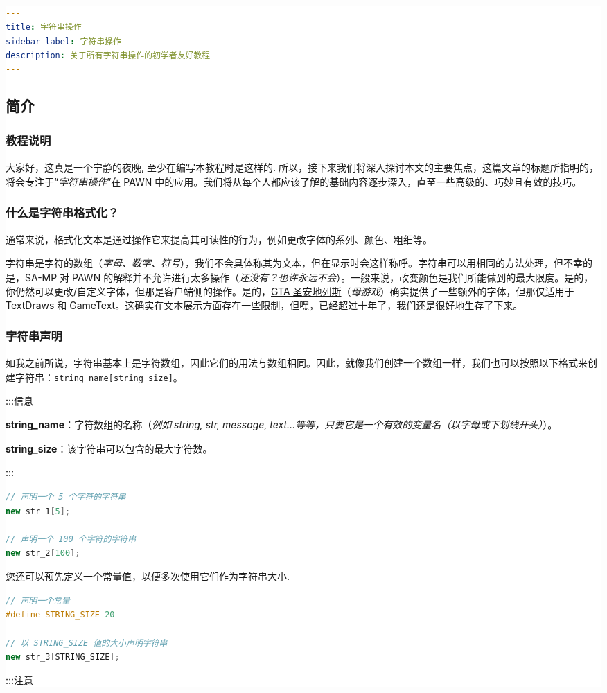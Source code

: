 ```yaml
---
title: 字符串操作
sidebar_label: 字符串操作
description: 关于所有字符串操作的初学者友好教程
---
```


## 简介

### 教程说明

大家好，这真是一个宁静的夜晚, 至少在编写本教程时是这样的. 所以，接下来我们将深入探讨本文的主要焦点，这篇文章的标题所指明的，将会专注于“_字符串操作_”在 PAWN 中的应用。我们将从每个人都应该了解的基础内容逐步深入，直至一些高级的、巧妙且有效的技巧。

### 什么是字符串格式化？

通常来说，格式化文本是通过操作它来提高其可读性的行为，例如更改字体的系列、颜色、粗细等。

字符串是字符的数组（_字母、数字、符号_），我们不会具体称其为文本，但在显示时会这样称呼。字符串可以用相同的方法处理，但不幸的是，SA-MP 对 PAWN 的解释并不允许进行太多操作（_还没有？也许永远不会_）。一般来说，改变颜色是我们所能做到的最大限度。是的，你仍然可以更改/自定义字体，但那是客户端侧的操作。是的，[GTA 圣安地列斯](https://www.rockstargames.com/sanandreas/)（_母游戏_）确实提供了一些额外的字体，但那仅适用于 [TextDraws](../scripting/resources/textdraws) 和 [GameText](../scripting/functions/GameTextForPlayer)。这确实在文本展示方面存在一些限制，但嘿，已经超过十年了，我们还是很好地生存了下来。

### 字符串声明

如我之前所说，字符串基本上是字符数组，因此它们的用法与数组相同。因此，就像我们创建一个数组一样，我们也可以按照以下格式来创建字符串：`string_name[string_size]`。

:::信息

**string_name**：字符数组的名称（_例如 string, str, message, text...等等，只要它是一个有效的变量名（以字母或下划线开头）_）。

**string_size**：该字符串可以包含的最大字符数。

:::

```cpp
// 声明一个 5 个字符的字符串
new str_1[5];

// 声明一个 100 个字符的字符串
new str_2[100];
```

您还可以预先定义一个常量值，以便多次使用它们作为字符串大小.

```cpp
// 声明一个常量
#define STRING_SIZE 20

// 以 STRING_SIZE 值的大小声明字符串
new str_3[STRING_SIZE];
```

:::注意
